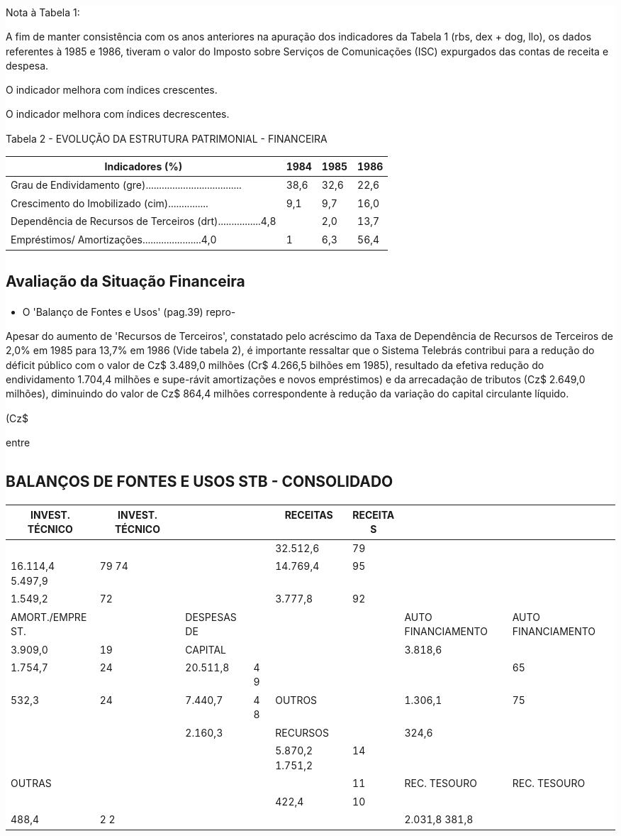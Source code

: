 Nota à Tabela 1:

A fim de manter consistência com os anos anteriores na apuração dos indicadores da Tabela 1 (rbs, dex + dog, llo), os dados referentes à 1985 e 1986, tiveram o valor do Imposto sobre Serviços de Comunicações (ISC) expurgados das contas de receita e despesa.



O indicador melhora com índices crescentes.

O indicador melhora com índices decrescentes.







Tabela 2 - EVOLUÇÃO DA ESTRUTURA PATRIMONIAL - FINANCEIRA

| Indicadores (%)                                                 | 1984   | 1985   | 1986   |
|-----------------------------------------------------------------|--------|--------|--------|
| Grau de Endividamento (gre).................................... | 38,6   | 32,6   | 22,6   |
| Crescimento do Imobilizado (cim)...............                 | 9,1    | 9,7    | 16,0   |
| Dependência de Recursos de Terceiros (drt)................4,8   |        | 2,0    | 13,7   |
| Empréstimos/ Amortizações......................4,0              | 1      | 6,3    | 56,4   |

## Avaliação da Situação Financeira

- O  'Balanço  de  Fontes  e  Usos'  (pag.39)  repro-

Apesar do aumento de 'Recursos de Terceiros', constatado pelo acréscimo da Taxa de Dependência  de  Recursos  de  Terceiros  de 2,0%  em  1985  para  13,7%  em  1986  (Vide tabela 2), é importante ressaltar que o Sistema Telebrás  contribui  para  a  redução  do  déficit público com o valor de Cz$ 3.489,0 milhões (Cr$ 4.266,5 bilhões em 1985), resultado da efetiva redução do endividamento 1.704,4 milhões e supe-rávit amortizações  e  novos  empréstimos)  e  da arrecadação  de  tributos  (Cz$  2.649,0  milhões), diminuindo do valor de Cz$ 864,4 milhões correspondente à redução da variação do capital circulante líquido.

(Cz$

entre

## BALANÇOS DE FONTES E USOS STB - CONSOLIDADO

| INVEST. TÉCNICO   | INVEST. TÉCNICO   |             |                                 | RECEITAS        | RECEITAS      |                    |                    |
|-------------------|-------------------|-------------|---------------------------------|-----------------|---------------|--------------------|--------------------|
|                   |                   |             |                                 | 32.512,6        | 79            |                    |                    |
| 16.114,4 5.497,9  | 79 74             |             |                                 | 14.769,4        | 95            |                    |                    |
| 1.549,2           | 72                |             |                                 | 3.777,8         | 92            |                    |                    |
| AMORT./EMPREST.   |                   | DESPESAS DE |                                 |                 |               | AUTO FINANCIAMENTO | AUTO FINANCIAMENTO |
| 3.909,0           | 19                | CAPITAL     |                                 |                 |               | 3.818,6            |                    |
| 1.754,7           | 24                | 20.511,8    | 49                              |                 |               |                    | 65                 |
| 532,3             | 24                | 7.440,7     | 48                              | OUTROS          |               | 1.306,1            | 75                 |
|                   |                   | 2.160,3     |                                 | RECURSOS        |               | 324,6              |                    |
|                   |                   |             |                                 | 5.870,2 1.751,2 | 14            |                    |                    |
| OUTRAS            |                   |             |                                 |                 | 11            | REC. TESOURO       | REC. TESOURO       |
|                   |                   |             |                                 | 422,4           | 10            |                    |                    |
| 488,4             | 2 2               |             |                                 |                 |               | 2.031,8 381,8      |                    |